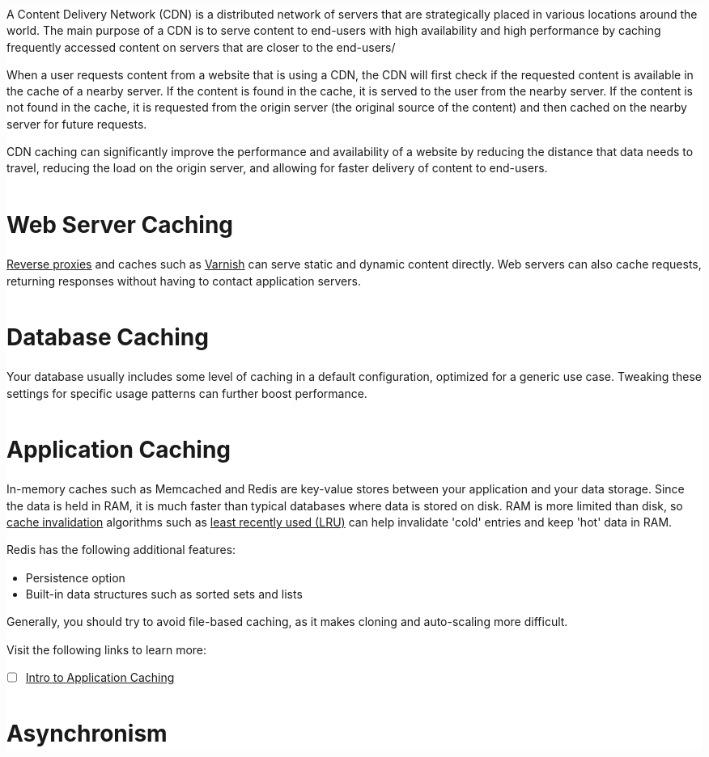 A Content Delivery Network (CDN) is a distributed network of servers that are strategically placed in various locations around the world. The main purpose of a CDN is to serve content to end-users with high availability and high performance by caching frequently accessed content on servers that are closer to the end-users/

When a user requests content from a website that is using a CDN, the CDN will first check if the requested content is available in the cache of a nearby server. If the content is found in the cache, it is served to the user from the nearby server. If the content is not found in the cache, it is requested from the origin server (the original source of the content) and then cached on the nearby server for future requests.

CDN caching can significantly improve the performance and availability of a website by reducing the distance that data needs to travel, reducing the load on the origin server, and allowing for faster delivery of content to end-users.

# Web Server Caching

[Reverse proxies](https://github.com/donnemartin/system-design-primer#reverse-proxy-web-server) and caches such as [Varnish](https://www.varnish-cache.org/) can serve static and dynamic content directly. Web servers can also cache requests, returning responses without having to contact application servers.

# Database Caching

Your database usually includes some level of caching in a default configuration, optimized for a generic use case. Tweaking these settings for specific usage patterns can further boost performance.

# Application Caching

In-memory caches such as Memcached and Redis are key-value stores between your application and your data storage. Since the data is held in RAM, it is much faster than typical databases where data is stored on disk. RAM is more limited than disk, so [cache invalidation](https://en.wikipedia.org/wiki/Cache_algorithms) algorithms such as [least recently used (LRU)](https://en.wikipedia.org/wiki/Cache_replacement_policies#Least_recently_used_(LRU)) can help invalidate 'cold' entries and keep 'hot' data in RAM.

Redis has the following additional features:

- Persistence option
- Built-in data structures such as sorted sets and lists

Generally, you should try to avoid file-based caching, as it makes cloning and auto-scaling more difficult.

Visit the following links to learn more:

- [ ] [Intro to Application Caching](https://github.com/donnemartin/system-design-primer#application-caching)

# Asynchronism
